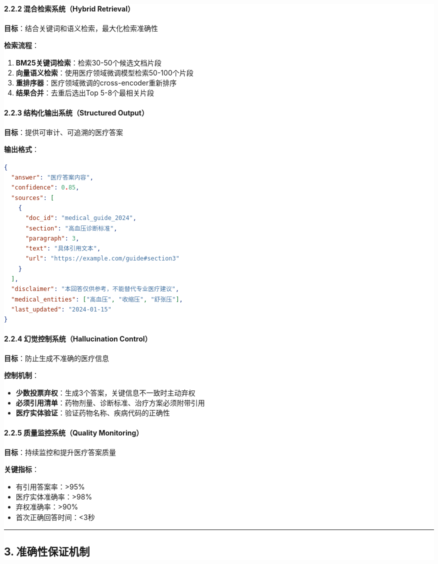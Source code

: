 #### 2.2.2 混合检索系统（Hybrid Retrieval）
**目标**：结合关键词和语义检索，最大化检索准确性

**检索流程**：
1. **BM25关键词检索**：检索30-50个候选文档片段
2. **向量语义检索**：使用医疗领域微调模型检索50-100个片段
3. **重排序器**：医疗领域微调的cross-encoder重新排序
4. **结果合并**：去重后选出Top 5-8个最相关片段

#### 2.2.3 结构化输出系统（Structured Output）
**目标**：提供可审计、可追溯的医疗答案

**输出格式**：
```json
{
  "answer": "医疗答案内容",
  "confidence": 0.85,
  "sources": [
    {
      "doc_id": "medical_guide_2024",
      "section": "高血压诊断标准",
      "paragraph": 3,
      "text": "具体引用文本",
      "url": "https://example.com/guide#section3"
    }
  ],
  "disclaimer": "本回答仅供参考，不能替代专业医疗建议",
  "medical_entities": ["高血压", "收缩压", "舒张压"],
  "last_updated": "2024-01-15"
}
```

#### 2.2.4 幻觉控制系统（Hallucination Control）
**目标**：防止生成不准确的医疗信息

**控制机制**：
- **少数投票弃权**：生成3个答案，关键信息不一致时主动弃权
- **必须引用清单**：药物剂量、诊断标准、治疗方案必须附带引用
- **医疗实体验证**：验证药物名称、疾病代码的正确性

#### 2.2.5 质量监控系统（Quality Monitoring）
**目标**：持续监控和提升医疗答案质量

**关键指标**：
- 有引用答案率：>95%
- 医疗实体准确率：>98%
- 弃权准确率：>90%
- 首次正确回答时间：<3秒

---

## 3. 准确性保证机制

